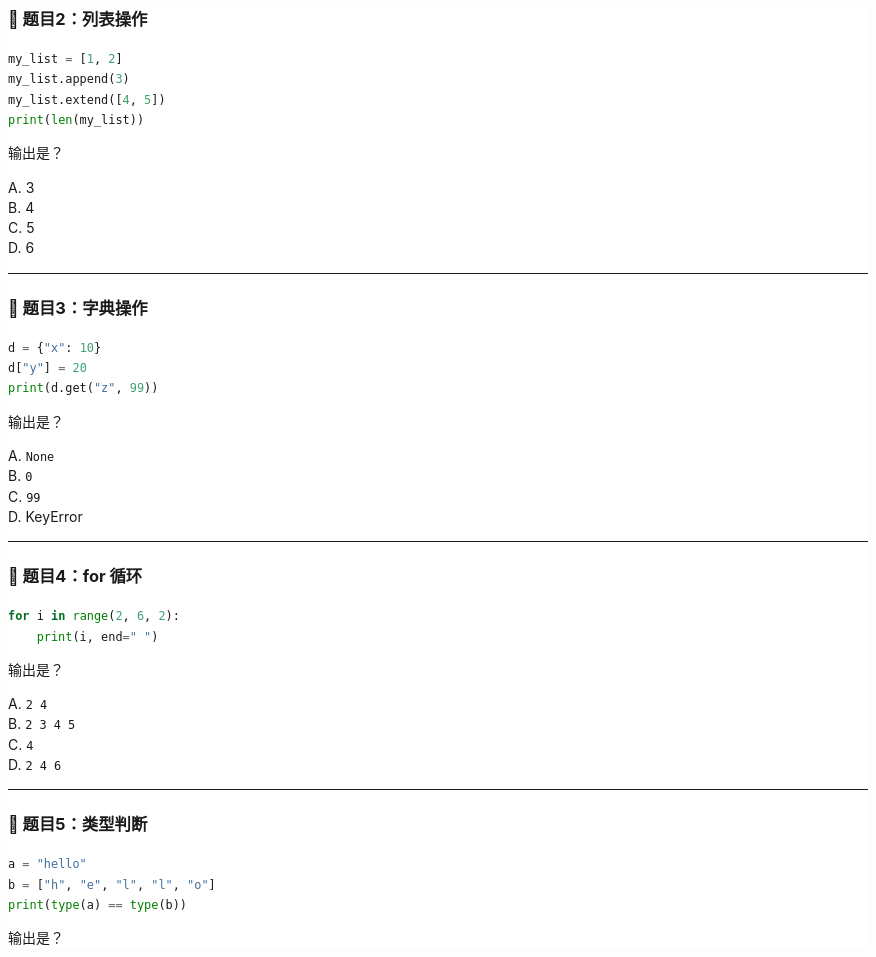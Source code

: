 
### 🔹 题目2：列表操作
```python
my_list = [1, 2]
my_list.append(3)
my_list.extend([4, 5])
print(len(my_list))
```
输出是？

A. 3  
B. 4  
C. 5  
D. 6

---

### 🔹 题目3：字典操作
```python
d = {"x": 10}
d["y"] = 20
print(d.get("z", 99))
```
输出是？

A. `None`  
B. `0`  
C. `99`  
D. KeyError

---

### 🔹 题目4：for 循环
```python
for i in range(2, 6, 2):
    print(i, end=" ")
```
输出是？

A. `2 4`  
B. `2 3 4 5`  
C. `4`  
D. `2 4 6`

---

### 🔹 题目5：类型判断
```python
a = "hello"
b = ["h", "e", "l", "l", "o"]
print(type(a) == type(b))
```
输出是？
